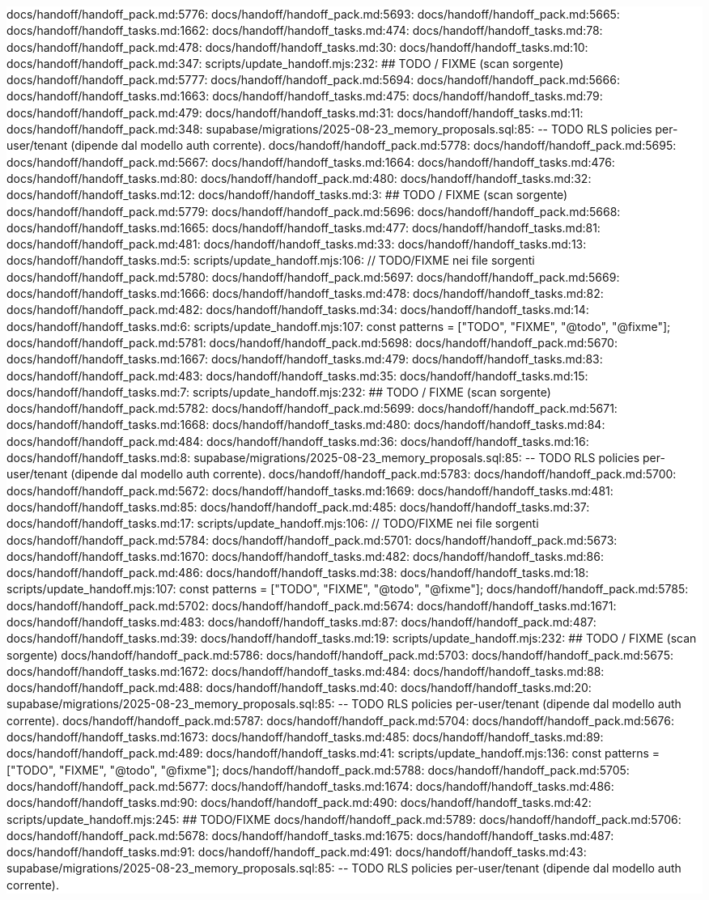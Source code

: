 docs/handoff/handoff_pack.md:5776: docs/handoff/handoff_pack.md:5693: docs/handoff/handoff_pack.md:5665: docs/handoff/handoff_tasks.md:1662: docs/handoff/handoff_tasks.md:474: docs/handoff/handoff_tasks.md:78: docs/handoff/handoff_pack.md:478: docs/handoff/handoff_tasks.md:30: docs/handoff/handoff_tasks.md:10: docs/handoff/handoff_pack.md:347: scripts/update_handoff.mjs:232: ## TODO / FIXME (scan sorgente)
docs/handoff/handoff_pack.md:5777: docs/handoff/handoff_pack.md:5694: docs/handoff/handoff_pack.md:5666: docs/handoff/handoff_tasks.md:1663: docs/handoff/handoff_tasks.md:475: docs/handoff/handoff_tasks.md:79: docs/handoff/handoff_pack.md:479: docs/handoff/handoff_tasks.md:31: docs/handoff/handoff_tasks.md:11: docs/handoff/handoff_pack.md:348: supabase/migrations/2025-08-23_memory_proposals.sql:85: -- TODO RLS policies per-user/tenant (dipende dal modello auth corrente).
docs/handoff/handoff_pack.md:5778: docs/handoff/handoff_pack.md:5695: docs/handoff/handoff_pack.md:5667: docs/handoff/handoff_tasks.md:1664: docs/handoff/handoff_tasks.md:476: docs/handoff/handoff_tasks.md:80: docs/handoff/handoff_pack.md:480: docs/handoff/handoff_tasks.md:32: docs/handoff/handoff_tasks.md:12: docs/handoff/handoff_tasks.md:3: ## TODO / FIXME (scan sorgente)
docs/handoff/handoff_pack.md:5779: docs/handoff/handoff_pack.md:5696: docs/handoff/handoff_pack.md:5668: docs/handoff/handoff_tasks.md:1665: docs/handoff/handoff_tasks.md:477: docs/handoff/handoff_tasks.md:81: docs/handoff/handoff_pack.md:481: docs/handoff/handoff_tasks.md:33: docs/handoff/handoff_tasks.md:13: docs/handoff/handoff_tasks.md:5: scripts/update_handoff.mjs:106: // TODO/FIXME nei file sorgenti
docs/handoff/handoff_pack.md:5780: docs/handoff/handoff_pack.md:5697: docs/handoff/handoff_pack.md:5669: docs/handoff/handoff_tasks.md:1666: docs/handoff/handoff_tasks.md:478: docs/handoff/handoff_tasks.md:82: docs/handoff/handoff_pack.md:482: docs/handoff/handoff_tasks.md:34: docs/handoff/handoff_tasks.md:14: docs/handoff/handoff_tasks.md:6: scripts/update_handoff.mjs:107: const patterns = ["TODO", "FIXME", "@todo", "@fixme"];
docs/handoff/handoff_pack.md:5781: docs/handoff/handoff_pack.md:5698: docs/handoff/handoff_pack.md:5670: docs/handoff/handoff_tasks.md:1667: docs/handoff/handoff_tasks.md:479: docs/handoff/handoff_tasks.md:83: docs/handoff/handoff_pack.md:483: docs/handoff/handoff_tasks.md:35: docs/handoff/handoff_tasks.md:15: docs/handoff/handoff_tasks.md:7: scripts/update_handoff.mjs:232: ## TODO / FIXME (scan sorgente)
docs/handoff/handoff_pack.md:5782: docs/handoff/handoff_pack.md:5699: docs/handoff/handoff_pack.md:5671: docs/handoff/handoff_tasks.md:1668: docs/handoff/handoff_tasks.md:480: docs/handoff/handoff_tasks.md:84: docs/handoff/handoff_pack.md:484: docs/handoff/handoff_tasks.md:36: docs/handoff/handoff_tasks.md:16: docs/handoff/handoff_tasks.md:8: supabase/migrations/2025-08-23_memory_proposals.sql:85: -- TODO RLS policies per-user/tenant (dipende dal modello auth corrente).
docs/handoff/handoff_pack.md:5783: docs/handoff/handoff_pack.md:5700: docs/handoff/handoff_pack.md:5672: docs/handoff/handoff_tasks.md:1669: docs/handoff/handoff_tasks.md:481: docs/handoff/handoff_tasks.md:85: docs/handoff/handoff_pack.md:485: docs/handoff/handoff_tasks.md:37: docs/handoff/handoff_tasks.md:17: scripts/update_handoff.mjs:106: // TODO/FIXME nei file sorgenti
docs/handoff/handoff_pack.md:5784: docs/handoff/handoff_pack.md:5701: docs/handoff/handoff_pack.md:5673: docs/handoff/handoff_tasks.md:1670: docs/handoff/handoff_tasks.md:482: docs/handoff/handoff_tasks.md:86: docs/handoff/handoff_pack.md:486: docs/handoff/handoff_tasks.md:38: docs/handoff/handoff_tasks.md:18: scripts/update_handoff.mjs:107: const patterns = ["TODO", "FIXME", "@todo", "@fixme"];
docs/handoff/handoff_pack.md:5785: docs/handoff/handoff_pack.md:5702: docs/handoff/handoff_pack.md:5674: docs/handoff/handoff_tasks.md:1671: docs/handoff/handoff_tasks.md:483: docs/handoff/handoff_tasks.md:87: docs/handoff/handoff_pack.md:487: docs/handoff/handoff_tasks.md:39: docs/handoff/handoff_tasks.md:19: scripts/update_handoff.mjs:232: ## TODO / FIXME (scan sorgente)
docs/handoff/handoff_pack.md:5786: docs/handoff/handoff_pack.md:5703: docs/handoff/handoff_pack.md:5675: docs/handoff/handoff_tasks.md:1672: docs/handoff/handoff_tasks.md:484: docs/handoff/handoff_tasks.md:88: docs/handoff/handoff_pack.md:488: docs/handoff/handoff_tasks.md:40: docs/handoff/handoff_tasks.md:20: supabase/migrations/2025-08-23_memory_proposals.sql:85: -- TODO RLS policies per-user/tenant (dipende dal modello auth corrente).
docs/handoff/handoff_pack.md:5787: docs/handoff/handoff_pack.md:5704: docs/handoff/handoff_pack.md:5676: docs/handoff/handoff_tasks.md:1673: docs/handoff/handoff_tasks.md:485: docs/handoff/handoff_tasks.md:89: docs/handoff/handoff_pack.md:489: docs/handoff/handoff_tasks.md:41: scripts/update_handoff.mjs:136: const patterns = ["TODO", "FIXME", "@todo", "@fixme"];
docs/handoff/handoff_pack.md:5788: docs/handoff/handoff_pack.md:5705: docs/handoff/handoff_pack.md:5677: docs/handoff/handoff_tasks.md:1674: docs/handoff/handoff_tasks.md:486: docs/handoff/handoff_tasks.md:90: docs/handoff/handoff_pack.md:490: docs/handoff/handoff_tasks.md:42: scripts/update_handoff.mjs:245: ## TODO/FIXME
docs/handoff/handoff_pack.md:5789: docs/handoff/handoff_pack.md:5706: docs/handoff/handoff_pack.md:5678: docs/handoff/handoff_tasks.md:1675: docs/handoff/handoff_tasks.md:487: docs/handoff/handoff_tasks.md:91: docs/handoff/handoff_pack.md:491: docs/handoff/handoff_tasks.md:43: supabase/migrations/2025-08-23_memory_proposals.sql:85: -- TODO RLS policies per-user/tenant (dipende dal modello auth corrente).